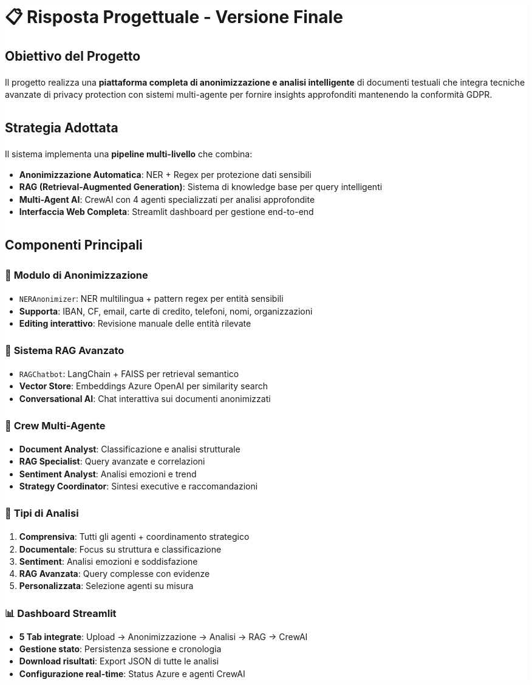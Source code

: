 # 📋 Risposta Progettuale - Versione Finale

## Obiettivo del Progetto

Il progetto realizza una **piattaforma completa di anonimizzazione e analisi intelligente** di documenti testuali che integra tecniche avanzate di privacy protection con sistemi multi-agente per fornire insights approfonditi mantenendo la conformità GDPR.

## Strategia Adottata

Il sistema implementa una **pipeline multi-livello** che combina:

- **Anonimizzazione Automatica**: NER + Regex per protezione dati sensibili
- **RAG (Retrieval-Augmented Generation)**: Sistema di knowledge base per query intelligenti
- **Multi-Agent AI**: CrewAI con 4 agenti specializzati per analisi approfondite
- **Interfaccia Web Completa**: Streamlit dashboard per gestione end-to-end

## Componenti Principali

### 🔐 **Modulo di Anonimizzazione**
- `NERAnonimizer`: NER multilingua + pattern regex per entità sensibili
- **Supporta**: IBAN, CF, email, carte di credito, telefoni, nomi, organizzazioni
- **Editing interattivo**: Revisione manuale delle entità rilevate

### 🧠 **Sistema RAG Avanzato**
- `RAGChatbot`: LangChain + FAISS per retrieval semantico
- **Vector Store**: Embeddings Azure OpenAI per similarity search
- **Conversational AI**: Chat interattiva sui documenti anonimizzati

### 🤖 **Crew Multi-Agente**
- **Document Analyst**: Classificazione e analisi strutturale
- **RAG Specialist**: Query avanzate e correlazioni
- **Sentiment Analyst**: Analisi emozioni e trend
- **Strategy Coordinator**: Sintesi executive e raccomandazioni

### 🎯 **Tipi di Analisi**
1. **Comprensiva**: Tutti gli agenti + coordinamento strategico
2. **Documentale**: Focus su struttura e classificazione
3. **Sentiment**: Analisi emozioni e soddisfazione
4. **RAG Avanzata**: Query complesse con evidenze
5. **Personalizzata**: Selezione agenti su misura

### 📊 **Dashboard Streamlit**
- **5 Tab integrate**: Upload → Anonimizzazione → Analisi → RAG → CrewAI
- **Gestione stato**: Persistenza sessione e cronologia
- **Download risultati**: Export JSON di tutte le analisi
- **Configurazione real-time**: Status Azure e agenti CrewAI
